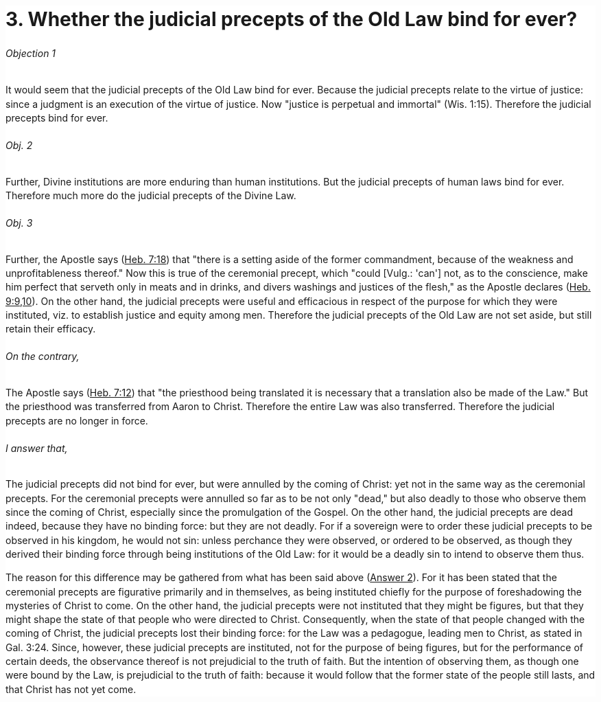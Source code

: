 

# 3. Whether the judicial precepts of the Old Law bind for ever? 

###### Objection 1
It would seem that the judicial precepts of the Old Law bind for ever. Because the judicial precepts relate to the virtue of justice: since a judgment is an execution of the virtue of justice. Now "justice is perpetual and immortal" (Wis. 1:15). Therefore the judicial precepts bind for ever.  

###### Obj. 2
Further, Divine institutions are more enduring than human institutions. But the judicial precepts of human laws bind for ever. Therefore much more do the judicial precepts of the Divine Law.  

###### Obj. 3
Further, the Apostle says ([Heb. 7:18](http://bible.gospelcom.net/bible?Heb++7:18)) that "there is a setting aside of the former commandment, because of the weakness and unprofitableness thereof." Now this is true of the ceremonial precept, which "could \[Vulg.: 'can'\] not, as to the conscience, make him perfect that serveth only in meats and in drinks, and divers washings and justices of the flesh," as the Apostle declares ([Heb. 9:9,10](http://bible.gospelcom.net/bible?Heb++9:9,10)). On the other hand, the judicial precepts were useful and efficacious in respect of the purpose for which they were instituted, viz. to establish justice and equity among men. Therefore the judicial precepts of the Old Law are not set aside, but still retain their efficacy.  

###### On the contrary,
The Apostle says ([Heb. 7:12](http://bible.gospelcom.net/bible?Heb++7:12)) that "the priesthood being translated it is necessary that a translation also be made of the Law." But the priesthood was transferred from Aaron to Christ. Therefore the entire Law was also transferred. Therefore the judicial precepts are no longer in force.  

###### I answer that,
The judicial precepts did not bind for ever, but were annulled by the coming of Christ: yet not in the same way as the ceremonial precepts. For the ceremonial precepts were annulled so far as to be not only "dead," but also deadly to those who observe them since the coming of Christ, especially since the promulgation of the Gospel. On the other hand, the judicial precepts are dead indeed, because they have no binding force: but they are not deadly. For if a sovereign were to order these judicial precepts to be observed in his kingdom, he would not sin: unless perchance they were observed, or ordered to be observed, as though they derived their binding force through being institutions of the Old Law: for it would be a deadly sin to intend to observe them thus.  

The reason for this difference may be gathered from what has been said above ([Answer 2](#2.%20Whether%20the%20judicial%20precepts%20were%20figurative?%20)). For it has been stated that the ceremonial precepts are figurative primarily and in themselves, as being instituted chiefly for the purpose of foreshadowing the mysteries of Christ to come. On the other hand, the judicial precepts were not instituted that they might be figures, but that they might shape the state of that people who were directed to Christ. Consequently, when the state of that people changed with the coming of Christ, the judicial precepts lost their binding force: for the Law was a pedagogue, leading men to Christ, as stated in Gal. 3:24. Since, however, these judicial precepts are instituted, not for the purpose of being figures, but for the performance of certain deeds, the observance thereof is not prejudicial to the truth of faith. But the intention of observing them, as though one were bound by the Law, is prejudicial to the truth of faith: because it would follow that the former state of the people still lasts, and that Christ has not yet come.  
